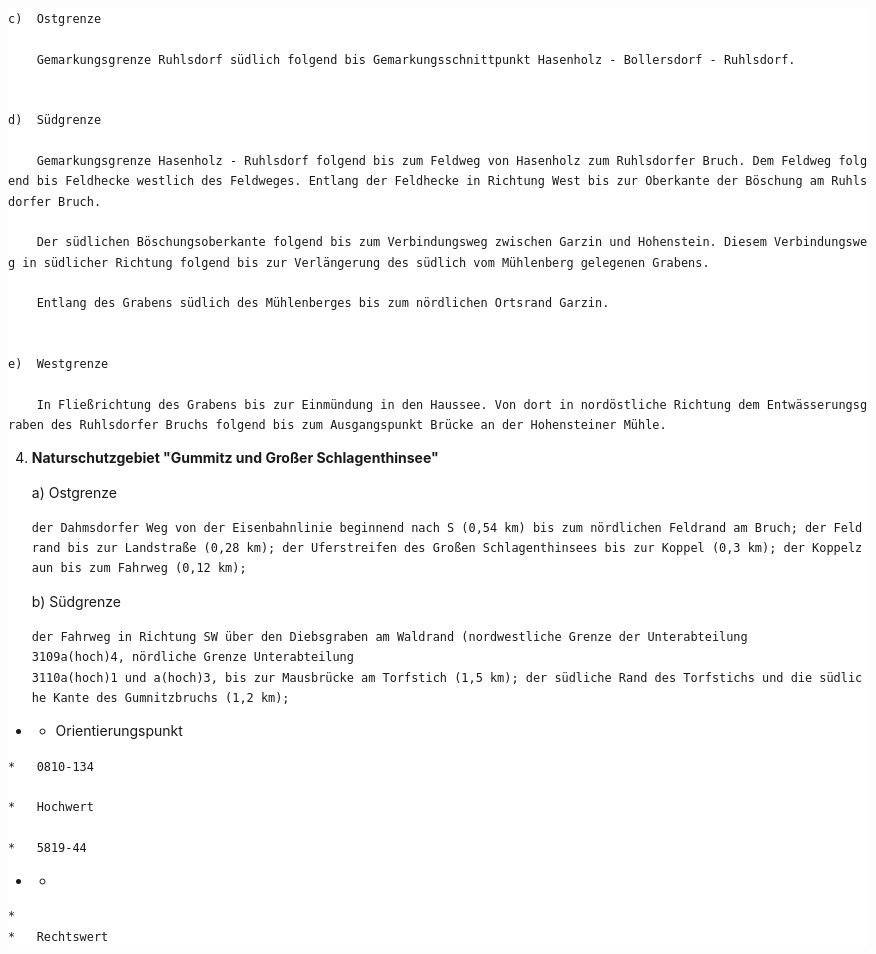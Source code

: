 
    c)  Ostgrenze

        Gemarkungsgrenze Ruhlsdorf südlich folgend bis Gemarkungsschnittpunkt Hasenholz - Bollersdorf - Ruhlsdorf.


    d)  Südgrenze

        Gemarkungsgrenze Hasenholz - Ruhlsdorf folgend bis zum Feldweg von Hasenholz zum Ruhlsdorfer Bruch. Dem Feldweg folgend bis Feldhecke westlich des Feldweges. Entlang der Feldhecke in Richtung West bis zur Oberkante der Böschung am Ruhlsdorfer Bruch.

        Der südlichen Böschungsoberkante folgend bis zum Verbindungsweg zwischen Garzin und Hohenstein. Diesem Verbindungsweg in südlicher Richtung folgend bis zur Verlängerung des südlich vom Mühlenberg gelegenen Grabens.

        Entlang des Grabens südlich des Mühlenberges bis zum nördlichen Ortsrand Garzin.


    e)  Westgrenze

        In Fließrichtung des Grabens bis zur Einmündung in den Haussee. Von dort in nordöstliche Richtung dem Entwässerungsgraben des Ruhlsdorfer Bruchs folgend bis zum Ausgangspunkt Brücke an der Hohensteiner Mühle.





4.  **Naturschutzgebiet "Gummitz und Großer Schlagenthinsee"**

    a)  Ostgrenze

        der Dahmsdorfer Weg von der Eisenbahnlinie beginnend nach S (0,54 km) bis zum nördlichen Feldrand am Bruch; der Feldrand bis zur Landstraße (0,28 km); der Uferstreifen des Großen Schlagenthinsees bis zur Koppel (0,3 km); der Koppelzaun bis zum Fahrweg (0,12 km);


    b)  Südgrenze

        der Fahrweg in Richtung SW über den Diebsgraben am Waldrand (nordwestliche Grenze der Unterabteilung
        3109a(hoch)4, nördliche Grenze Unterabteilung
        3110a(hoch)1 und a(hoch)3, bis zur Mausbrücke am Torfstich (1,5 km); der südliche Rand des Torfstichs und die südliche Kante des Gumnitzbruchs (1,2 km);







*    *   Orientierungspunkt

    *   0810-134

    *   Hochwert

    *   5819-44


*    *
    *
    *   Rechtswert
